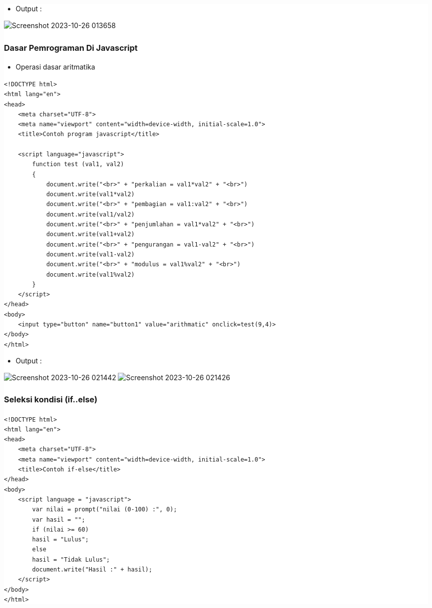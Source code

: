 - Output :

<img width="339" alt="Screenshot 2023-10-26 013658" src="https://github.com/Agussetiaa/praktikumweb5/assets/115542822/cd2c95bd-259b-4ddd-825a-c26eafa3ba31">

### Dasar Pemrograman Di Javascript
- Operasi dasar aritmatika
```
<!DOCTYPE html>
<html lang="en">
<head>
    <meta charset="UTF-8">
    <meta name="viewport" content="width=device-width, initial-scale=1.0">
    <title>Contoh program javascript</title>

    <script language="javascript">
        function test (val1, val2)
        {
            document.write("<br>" + "perkalian = val1*val2" + "<br>")
            document.write(val1*val2)
            document.write("<br>" + "pembagian = val1:val2" + "<br>")
            document.write(val1/val2)
            document.write("<br>" + "penjumlahan = val1*val2" + "<br>")
            document.write(val1+val2)
            document.write("<br>" + "pengurangan = val1-val2" + "<br>")
            document.write(val1-val2)
            document.write("<br>" + "modulus = val1%val2" + "<br>")
            document.write(val1%val2)
        }
    </script>
</head>
<body>
    <input type="button" name="button1" value="arithmatic" onclick=test(9,4)>
</body>
</html>
```

- Output :

<img width="105" alt="Screenshot 2023-10-26 021442" src="https://github.com/Agussetiaa/praktikumweb5/assets/115542822/562850e4-1c3b-4282-90d4-fa06620b470a">

<img width="473" alt="Screenshot 2023-10-26 021426" src="https://github.com/Agussetiaa/praktikumweb5/assets/115542822/f70ba9b2-a0bd-428c-a50f-ad5108b877b5">


### Seleksi kondisi (if..else)

```
<!DOCTYPE html>
<html lang="en">
<head>
    <meta charset="UTF-8">
    <meta name="viewport" content="width=device-width, initial-scale=1.0">
    <title>Contoh if-else</title>
</head>
<body>
    <script language = "javascript">
        var nilai = prompt("nilai (0-100) :", 0);
        var hasil = "";
        if (nilai >= 60)
        hasil = "Lulus";
        else
        hasil = "Tidak Lulus";
        document.write("Hasil :" + hasil);
    </script>
</body>
</html>
```